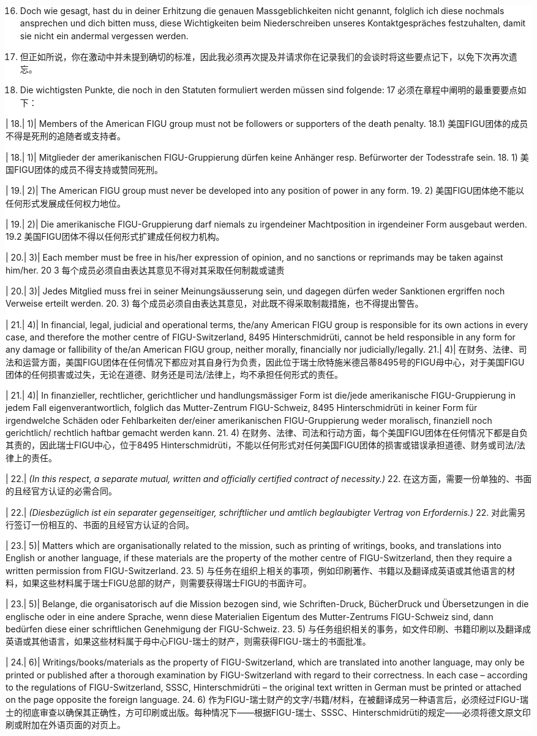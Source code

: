 16. Doch wie gesagt, hast du in deiner Erhitzung die genauen Massgeblichkeiten nicht genannt, folglich ich diese nochmals ansprechen und dich bitten muss, diese Wichtigkeiten beim Niederschreiben unseres Kontaktgespräches festzuhalten, damit sie nicht ein andermal vergessen werden.
16. 但正如所说，你在激动中并未提到确切的标准，因此我必须再次提及并请求你在记录我们的会谈时将这些要点记下，以免下次再次遗忘。

17. Die wichtigsten Punkte, die noch in den Statuten formuliert werden müssen sind folgende:
17 必须在章程中阐明的最重要要点如下：

| 18.| 1)| Members of the American FIGU group must not be followers or supporters of the death penalty.
18.1) 美国FIGU团体的成员不得是死刑的追随者或支持者。

| 18.| 1)| Mitglieder der amerikanischen FIGU-Gruppierung dürfen keine Anhänger resp. Befürworter der Todesstrafe sein.
18. 1) 美国FIGU团体的成员不得支持或赞同死刑。

| 19.| 2)| The American FIGU group must never be developed into any position of power in any form.
19. 2) 美国FIGU团体绝不能以任何形式发展成任何权力地位。

| 19.| 2)| Die amerikanische FIGU-Gruppierung darf niemals zu irgendeiner Machtposition in irgendeiner Form ausgebaut werden.
19.2 美国FIGU团体不得以任何形式扩建成任何权力机构。

| 20.| 3)| Each member must be free in his/her expression of opinion, and no sanctions or reprimands may be taken against him/her.
20 3 每个成员必须自由表达其意见不得对其采取任何制裁或谴责

| 20.| 3)| Jedes Mitglied muss frei in seiner Meinungsäusserung sein, und dagegen dürfen weder Sanktionen ergriffen noch Verweise erteilt werden.
20. 3) 每个成员必须自由表达其意见，对此既不得采取制裁措施，也不得提出警告。

| 21.| 4)| In financial, legal, judicial and operational terms, the/any American FIGU group is responsible for its own actions in every case, and therefore the mother centre of FIGU-Switzerland, 8495 Hinterschmidrüti, cannot be held responsible in any form for any damage or fallibility of the/an American FIGU group, neither morally, financially nor judicially/legally.
21.| 4)| 在财务、法律、司法和运营方面，美国FIGU团体在任何情况下都应对其自身行为负责，因此位于瑞士欣特施米德吕蒂8495号的FIGU母中心，对于美国FIGU团体的任何损害或过失，无论在道德、财务还是司法/法律上，均不承担任何形式的责任。

| 21.| 4)| In finanzieller, rechtlicher, gerichtlicher und handlungsmässiger Form ist die/jede amerikanische FIGU-Gruppierung in jedem Fall eigenverantwortlich, folglich das Mutter-Zentrum FIGU-Schweiz, 8495 Hinterschmidrüti in keiner Form für irgendwelche Schäden oder Fehlbarkeiten der/einer amerikanischen FIGU-Gruppierung weder moralisch, finanziell noch gerichtlich/ rechtlich haftbar gemacht werden kann.
21. 4) 在财务、法律、司法和行动方面，每个美国FIGU团体在任何情况下都是自负其责的，因此瑞士FIGU中心，位于8495 Hinterschmidrüti，不能以任何形式对任何美国FIGU团体的损害或错误承担道德、财务或司法/法律上的责任。

| 22.| _(In this respect, a separate mutual, written and officially certified contract of necessity.)_
22. 在这方面，需要一份单独的、书面的且经官方认证的必需合同。

| 22.| _(Diesbezüglich ist ein separater gegenseitiger, schriftlicher und amtlich beglaubigter Vertrag von Erfordernis.)_
22. 对此需另行签订一份相互的、书面的且经官方认证的合同。

| 23.| 5)| Matters which are organisationally related to the mission, such as printing of writings, books, and translations into English or another language, if these materials are the property of the mother centre of FIGU-Switzerland, then they require a written permission from FIGU-Switzerland.
23. 5) 与任务在组织上相关的事项，例如印刷著作、书籍以及翻译成英语或其他语言的材料，如果这些材料属于瑞士FIGU总部的财产，则需要获得瑞士FIGU的书面许可。

| 23.| 5)| Belange, die organisatorisch auf die Mission bezogen sind, wie Schriften-Druck, BücherDruck und Übersetzungen in die englische oder in eine andere Sprache, wenn diese Materialien Eigentum des Mutter-Zentrums FIGU-Schweiz sind, dann bedürfen diese einer schriftlichen Genehmigung der FIGU-Schweiz.
23. 5) 与任务组织相关的事务，如文件印刷、书籍印刷以及翻译成英语或其他语言，如果这些材料属于母中心FIGU-瑞士的财产，则需获得FIGU-瑞士的书面批准。

| 24.| 6)| Writings/books/materials as the property of FIGU-Switzerland, which are translated into another language, may only be printed or published after a thorough examination by FIGU-Switzerland with regard to their correctness. In each case – according to the regulations of FIGU-Switzerland, SSSC, Hinterschmidrüti – the original text written in German must be printed or attached on the page opposite the foreign language.
24. 6) 作为FIGU-瑞士财产的文字/书籍/材料，在被翻译成另一种语言后，必须经过FIGU-瑞士的彻底审查以确保其正确性，方可印刷或出版。每种情况下——根据FIGU-瑞士、SSSC、Hinterschmidrüti的规定——必须将德文原文印刷或附加在外语页面的对页上。
